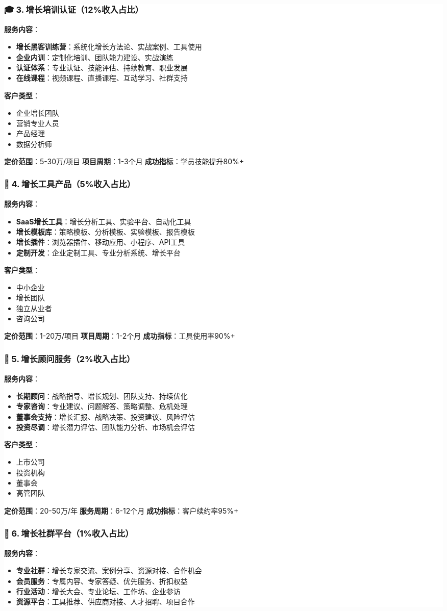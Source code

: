 ### 🎓 3. 增长培训认证（12%收入占比）
**服务内容**：
- **增长黑客训练营**：系统化增长方法论、实战案例、工具使用
- **企业内训**：定制化培训、团队能力建设、实战演练
- **认证体系**：专业认证、技能评估、持续教育、职业发展
- **在线课程**：视频课程、直播课程、互动学习、社群支持

**客户类型**：
- 企业增长团队
- 营销专业人员
- 产品经理
- 数据分析师

**定价范围**：5-30万/项目
**项目周期**：1-3个月
**成功指标**：学员技能提升80%+

### 🔧 4. 增长工具产品（5%收入占比）
**服务内容**：
- **SaaS增长工具**：增长分析工具、实验平台、自动化工具
- **增长模板库**：策略模板、分析模板、实验模板、报告模板
- **增长插件**：浏览器插件、移动应用、小程序、API工具
- **定制开发**：企业定制工具、专业分析系统、增长平台

**客户类型**：
- 中小企业
- 增长团队
- 独立从业者
- 咨询公司

**定价范围**：1-20万/项目
**项目周期**：1-2个月
**成功指标**：工具使用率90%+

### 🎯 5. 增长顾问服务（2%收入占比）
**服务内容**：
- **长期顾问**：战略指导、增长规划、团队支持、持续优化
- **专家咨询**：专业建议、问题解答、策略调整、危机处理
- **董事会支持**：增长汇报、战略决策、投资建议、风险评估
- **投资尽调**：增长潜力评估、团队能力分析、市场机会评估

**客户类型**：
- 上市公司
- 投资机构
- 董事会
- 高管团队

**定价范围**：20-50万/年
**服务周期**：6-12个月
**成功指标**：客户续约率95%+

### 🌟 6. 增长社群平台（1%收入占比）
**服务内容**：
- **专业社群**：增长专家交流、案例分享、资源对接、合作机会
- **会员服务**：专属内容、专家答疑、优先服务、折扣权益
- **行业活动**：增长大会、专业论坛、工作坊、企业参访
- **资源平台**：工具推荐、供应商对接、人才招聘、项目合作
